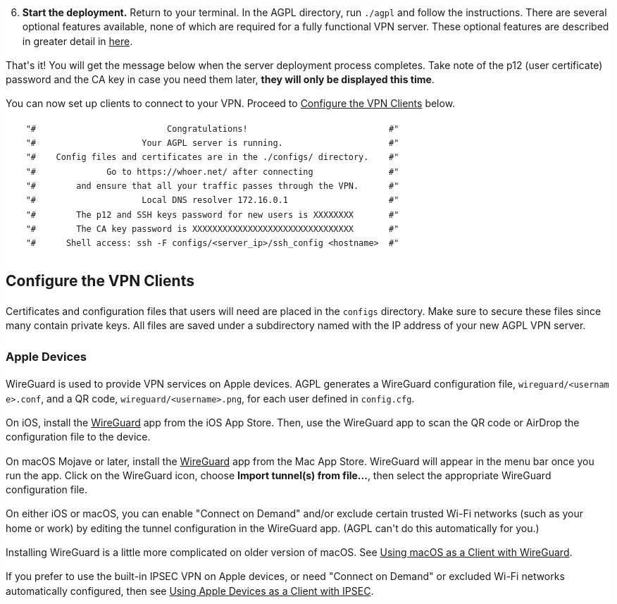6. **Start the deployment.** Return to your terminal. In the AGPL directory, run `./agpl` and follow the instructions. There are several optional features available, none of which are required for a fully functional VPN server. These optional features are described in greater detail in [here](docs/deploy-from-ansible.md).

That's it! You will get the message below when the server deployment process completes. Take note of the p12 (user certificate) password and the CA key in case you need them later, **they will only be displayed this time**.

You can now set up clients to connect to your VPN. Proceed to [Configure the VPN Clients](#configure-the-vpn-clients) below.

```
    "#                          Congratulations!                            #"
    "#                     Your AGPL server is running.                     #"
    "#    Config files and certificates are in the ./configs/ directory.    #"
    "#              Go to https://whoer.net/ after connecting               #"
    "#        and ensure that all your traffic passes through the VPN.      #"
    "#                     Local DNS resolver 172.16.0.1                    #"
    "#        The p12 and SSH keys password for new users is XXXXXXXX       #"
    "#        The CA key password is XXXXXXXXXXXXXXXXXXXXXXXXXXXXXXXX       #"
    "#      Shell access: ssh -F configs/<server_ip>/ssh_config <hostname>  #"
```

## Configure the VPN Clients

Certificates and configuration files that users will need are placed in the `configs` directory. Make sure to secure these files since many contain private keys. All files are saved under a subdirectory named with the IP address of your new AGPL VPN server.

### Apple Devices

WireGuard is used to provide VPN services on Apple devices. AGPL generates a WireGuard configuration file, `wireguard/<username>.conf`, and a QR code, `wireguard/<username>.png`, for each user defined in `config.cfg`.

On iOS, install the [WireGuard](https://itunes.apple.com/us/app/wireguard/id1441195209?mt=8) app from the iOS App Store. Then, use the WireGuard app to scan the QR code or AirDrop the configuration file to the device.

On macOS Mojave or later, install the [WireGuard](https://itunes.apple.com/us/app/wireguard/id1451685025?mt=12) app from the Mac App Store. WireGuard will appear in the menu bar once you run the app. Click on the WireGuard icon, choose **Import tunnel(s) from file...**, then select the appropriate WireGuard configuration file.

On either iOS or macOS, you can enable "Connect on Demand" and/or exclude certain trusted Wi-Fi networks (such as your home or work) by editing the tunnel configuration in the WireGuard app. (AGPL can't do this automatically for you.)

Installing WireGuard is a little more complicated on older version of macOS. See [Using macOS as a Client with WireGuard](docs/client-macos-wireguard.md).

If you prefer to use the built-in IPSEC VPN on Apple devices, or need "Connect on Demand" or excluded Wi-Fi networks automatically configured, then see [Using Apple Devices as a Client with IPSEC](docs/client-apple-ipsec.md).
